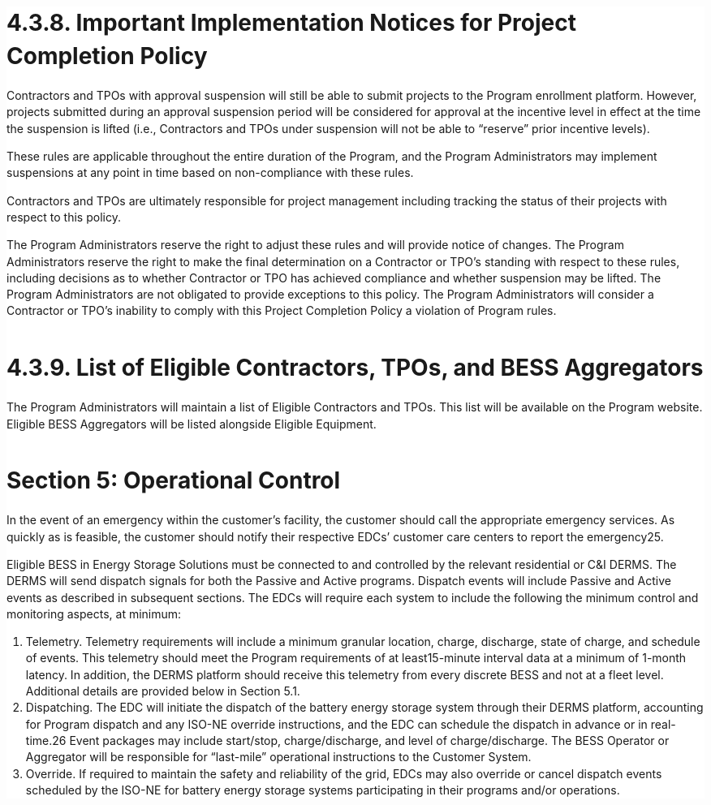 # 4.3.8. Important Implementation Notices for Project Completion Policy  

Contractors and TPOs with approval suspension will still be able to submit projects to the Program enrollment platform. However, projects submitted during an approval suspension period will be considered for approval at the incentive level in effect at the time the suspension is lifted (i.e., Contractors and TPOs under suspension will not be able to “reserve” prior incentive levels).  

These rules are applicable throughout the entire duration of the Program, and the Program Administrators may implement suspensions at any point in time based on non-compliance with these rules.  

Contractors and TPOs are ultimately responsible for project management including tracking the status of their projects with respect to this policy.  

The Program Administrators reserve the right to adjust these rules and will provide notice of changes. The Program Administrators reserve the right to make the final determination on a Contractor or TPO’s standing with respect to these rules, including decisions as to whether Contractor or TPO has achieved compliance and whether suspension may be lifted. The Program Administrators are not obligated to provide exceptions to this policy. The Program Administrators will consider a Contractor or TPO’s inability to comply with this Project Completion Policy a violation of Program rules.  

# 4.3.9.  List of Eligible Contractors, TPOs, and BESS Aggregators  

The Program Administrators will maintain a list of Eligible Contractors and TPOs. This list will be available on the Program website. Eligible BESS Aggregators will be listed alongside Eligible Equipment.  

# Section 5: Operational Control  

In the event of an emergency within the customer’s facility, the customer should call the appropriate emergency services. As quickly as is feasible, the customer should notify their respective EDCs’ customer care centers to report the emergency25.  

Eligible BESS in Energy Storage Solutions must be connected to and controlled by the relevant residential or C&I DERMS. The DERMS will send dispatch signals for both the Passive and Active programs. Dispatch events will include Passive and Active events as described in subsequent sections. The EDCs will require each system to include the following the minimum control and monitoring aspects, at minimum:  

1. Telemetry. Telemetry requirements will include a minimum granular location, charge, discharge, state of charge, and schedule of events. This telemetry should meet the Program requirements of at least15-minute interval data at a minimum of 1-month latency. In addition, the DERMS platform should receive this telemetry from every discrete BESS and not at a fleet level. Additional details are provided below in Section 5.1.   
2. Dispatching. The EDC will initiate the dispatch of the battery energy storage system through their DERMS platform, accounting for Program dispatch and any ISO-NE override instructions, and the EDC can schedule the dispatch in advance or in real-time.26 Event packages may include start/stop, charge/discharge, and level of charge/discharge. The BESS Operator or Aggregator will be responsible for “last-mile” operational instructions to the Customer System.   
3. Override. If required to maintain the safety and reliability of the grid, EDCs may also override or cancel dispatch events scheduled by the ISO-NE for battery energy storage systems participating in their programs and/or operations.  
